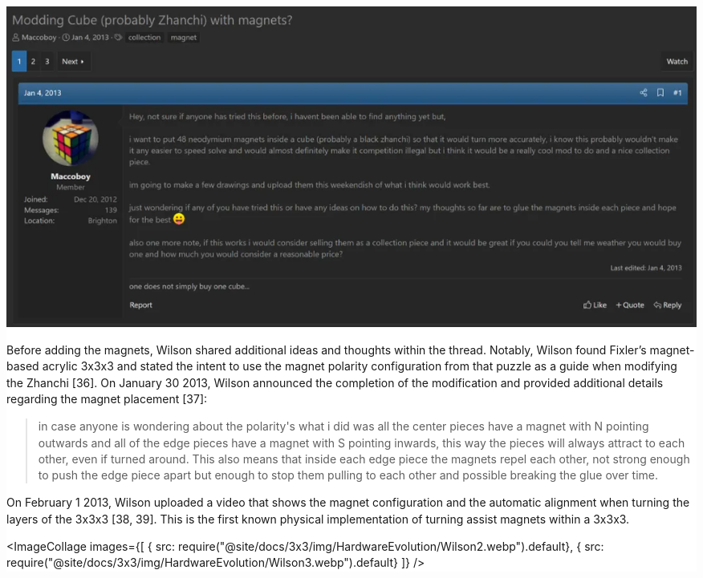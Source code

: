 ![](img/HardwareEvolution/Wilson1.webp)

Before adding the magnets, Wilson shared additional ideas and thoughts within the thread. Notably, Wilson found Fixler’s magnet-based acrylic 3x3x3 and stated the intent to use the magnet polarity configuration from that puzzle as a guide when modifying the Zhanchi [36]. On January 30 2013, Wilson announced the completion of the modification and provided additional details regarding the magnet placement [37]:

> in case anyone is wondering about the polarity's what i did was all the center pieces have a magnet with N pointing outwards and all of the edge pieces have a magnet with S pointing inwards, this way the pieces will always attract to each other, even if turned around.
> This also means that inside each edge piece the magnets repel each other, not strong enough to push the edge piece apart but enough to stop them pulling to each other and possible breaking the glue over time.

On February 1 2013, Wilson uploaded a video that shows the magnet configuration and the automatic alignment when turning the layers of the 3x3x3 [38, 39]. This is the first known physical implementation of turning assist magnets within a 3x3x3.

<div className='player-wrapper'>
<ReactPlayer
          className='react-player'
          playing controls url='/videos/Wilson.mp4'
          playing={false}
          width='100%'
          height='100%'
        />
</div>

<ImageCollage
images={[
{ src: require("@site/docs/3x3/img/HardwareEvolution/Wilson2.webp").default},
{ src: require("@site/docs/3x3/img/HardwareEvolution/Wilson3.webp").default}
]}
/>
